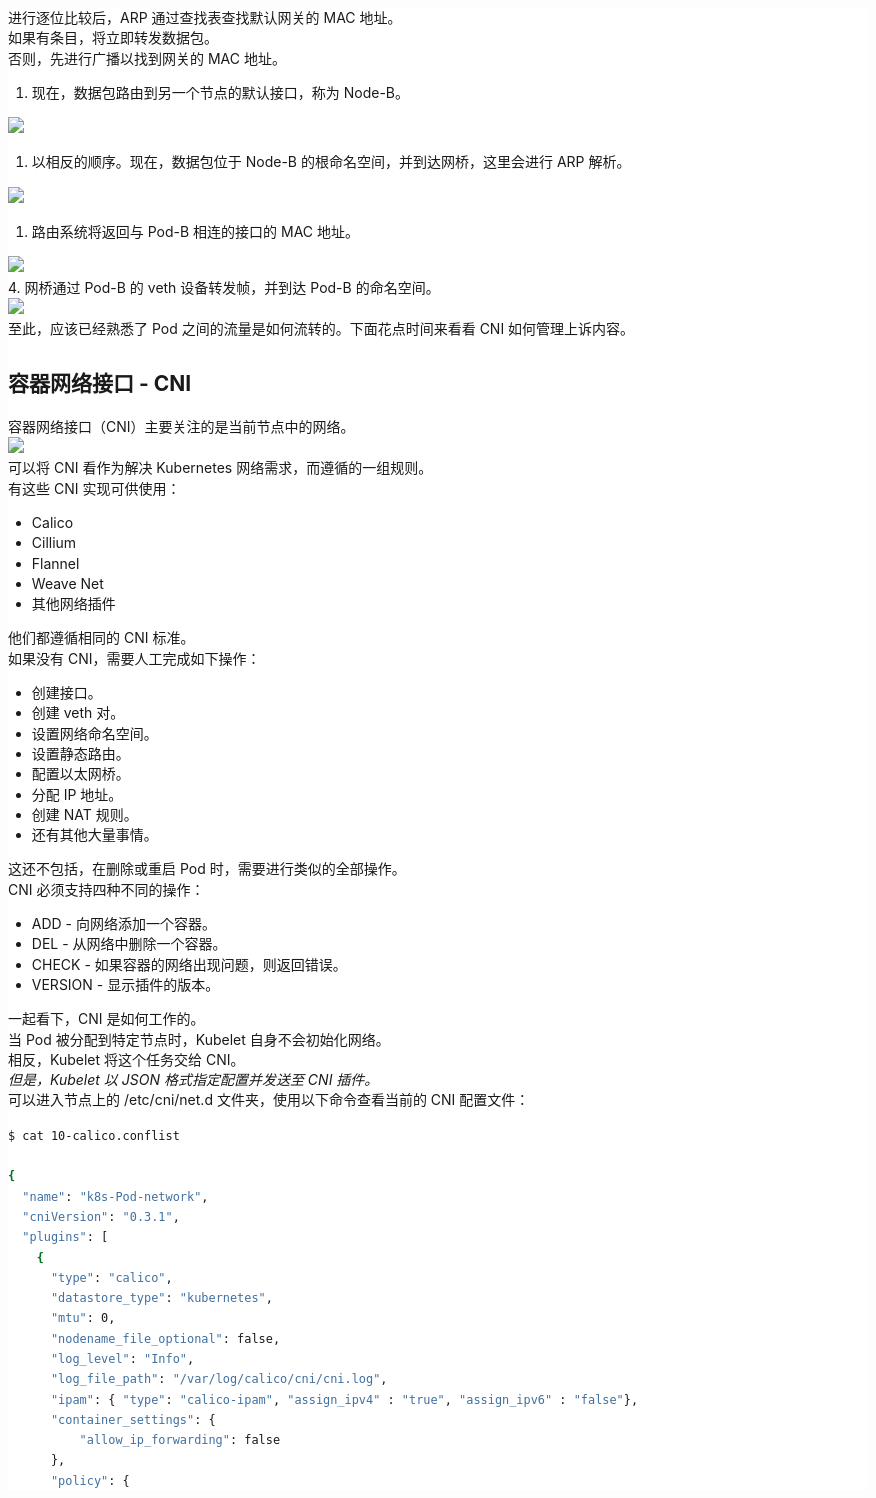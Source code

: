 进行逐位比较后，ARP 通过查找表查找默认网关的 MAC 地址。<br />如果有条目，将立即转发数据包。<br />否则，先进行广播以找到网关的 MAC 地址。

1. 现在，数据包路由到另一个节点的默认接口，称为 Node-B。

![](https://cdn.nlark.com/yuque/0/2022/svg/396745/1666453050515-02889a99-97ca-4c31-a0fe-0f6c8560d6b2.svg#clientId=u0310486e-436b-4&from=paste&height=305&id=ub4c03d2c&originHeight=150&originWidth=200&originalType=url&ratio=1&rotation=0&showTitle=false&status=done&style=shadow&taskId=u23eca1cc-8863-4903-b1d8-36d66ac9dc0&title=&width=407)

1. 以相反的顺序。现在，数据包位于 Node-B 的根命名空间，并到达网桥，这里会进行 ARP 解析。

![](https://cdn.nlark.com/yuque/0/2022/svg/396745/1666453050608-be638212-e743-49ca-97df-31df0b7ec77f.svg#clientId=u0310486e-436b-4&from=paste&height=307&id=u87ca4659&originHeight=150&originWidth=200&originalType=url&ratio=1&rotation=0&showTitle=false&status=done&style=shadow&taskId=u97e4c498-8b2e-46fb-90b5-c463fb96455&title=&width=409)

1. 路由系统将返回与 Pod-B 相连的接口的 MAC 地址。

![](https://cdn.nlark.com/yuque/0/2022/svg/396745/1666453050607-563dcf9c-3baf-4d20-9113-be0612d6ac96.svg#clientId=u0310486e-436b-4&from=paste&height=306&id=u240401e2&originHeight=150&originWidth=200&originalType=url&ratio=1&rotation=0&showTitle=false&status=done&style=shadow&taskId=u92cffc0e-7bcb-4d20-bc33-52d049d8d3e&title=&width=408)<br />  4. 网桥通过 Pod-B 的 veth 设备转发帧，并到达 Pod-B 的命名空间。<br />![](https://cdn.nlark.com/yuque/0/2022/svg/396745/1666453050784-4a0455ea-44c3-4cc4-82bb-dd1a022919cd.svg#clientId=u0310486e-436b-4&from=paste&height=319&id=uecf68f58&originHeight=150&originWidth=200&originalType=url&ratio=1&rotation=0&showTitle=false&status=done&style=shadow&taskId=ud30890f8-8615-43d6-aa8c-8d8c2c245ce&title=&width=425)<br />至此，应该已经熟悉了 Pod 之间的流量是如何流转的。下面花点时间来看看 CNI 如何管理上诉内容。
<a name="KSz6q"></a>
## **容器网络接口 - CNI**
容器网络接口（CNI）主要关注的是当前节点中的网络。<br />![](https://cdn.nlark.com/yuque/0/2022/svg/396745/1666453050724-977b84c6-e7a4-4c37-9cf9-744c69e72f60.svg#clientId=u0310486e-436b-4&from=paste&height=351&id=u7c05bd5d&originHeight=150&originWidth=200&originalType=url&ratio=1&rotation=0&showTitle=false&status=done&style=shadow&taskId=u2c6cf34d-0519-4da2-a1be-5611734a27f&title=&width=468)<br />可以将 CNI 看作为解决 Kubernetes 网络需求，而遵循的一组规则。<br />有这些 CNI 实现可供使用：

- Calico
- Cillium
- Flannel
- Weave Net
- 其他网络插件

他们都遵循相同的 CNI 标准。<br />如果没有 CNI，需要人工完成如下操作：

- 创建接口。
- 创建 veth 对。
- 设置网络命名空间。
- 设置静态路由。
- 配置以太网桥。
- 分配 IP 地址。
- 创建 NAT 规则。
- 还有其他大量事情。

这还不包括，在删除或重启 Pod 时，需要进行类似的全部操作。<br />CNI 必须支持四种不同的操作：

- ADD - 向网络添加一个容器。
- DEL - 从网络中删除一个容器。
- CHECK - 如果容器的网络出现问题，则返回错误。
- VERSION - 显示插件的版本。

一起看下，CNI 是如何工作的。<br />当 Pod 被分配到特定节点时，Kubelet 自身不会初始化网络。<br />相反，Kubelet 将这个任务交给 CNI。<br />_但是，Kubelet 以 JSON 格式指定配置并发送至 CNI 插件。_<br />可以进入节点上的 /etc/cni/net.d 文件夹，使用以下命令查看当前的 CNI 配置文件：
```bash
$ cat 10-calico.conflist

{
  "name": "k8s-Pod-network",
  "cniVersion": "0.3.1",
  "plugins": [
    {
      "type": "calico",
      "datastore_type": "kubernetes",
      "mtu": 0,
      "nodename_file_optional": false,
      "log_level": "Info",
      "log_file_path": "/var/log/calico/cni/cni.log",
      "ipam": { "type": "calico-ipam", "assign_ipv4" : "true", "assign_ipv6" : "false"},
      "container_settings": {
          "allow_ip_forwarding": false
      },
      "policy": {
```